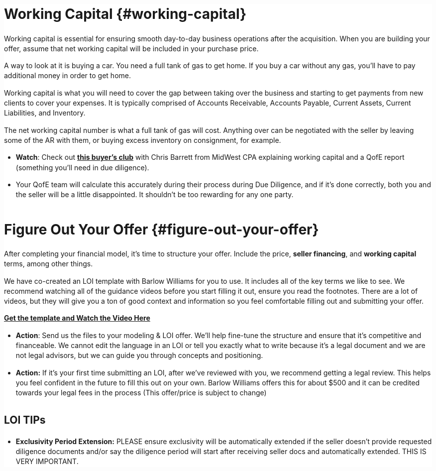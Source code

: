# Working Capital {#working-capital}

Working capital is essential for ensuring smooth day-to-day business operations after the acquisition. When you are building your offer, assume that net working capital will be included in your purchase price. 

A way to look at it is buying a car. You need a full tank of gas to get home. If you buy a car without any gas, you’ll have to pay additional money in order to get home. 

Working capital is what you will need to cover the gap between taking over the business and starting to get payments from new clients to cover your expenses. It is typically comprised of Accounts Receivable, Accounts Payable, Current Assets, Current Liabilities, and Inventory. 

The net working capital number is what a full tank of gas will cost. Anything over can be negotiated with the seller by leaving some of the AR with them, or buying excess inventory on consignment, for example. 

* **Watch**: Check out [**this buyer’s club**](https://www.notion.so/acquimatch/Chris-Barret-QofE-Report-Part-1-Midwest-CPA-177c367030c980dba14bf207c1d2e262?source=copy_link) with Chris Barrett from MidWest CPA explaining working capital and a QofE report (something you’ll need in due diligence).

* Your QofE team will calculate this accurately during their process during Due Diligence, and if it’s done correctly, both you and the seller will be a little disappointed. It shouldn’t be too rewarding for any one party. 


# Figure Out Your Offer {#figure-out-your-offer}

After completing your financial model, it’s time to structure your offer. Include the price, **seller financing**, and **working capital** terms, among other things. 

We have co-created an LOI template with Barlow Williams for you to use. It includes all of the key terms we like to see. We recommend watching all of the guidance videos before you start filling it out, ensure you read the footnotes. There are a lot of videos, but they will give you a ton of good context and information so you feel comfortable filling out and submitting your offer.

[**Get the template and Watch the Video Here**](https://www.notion.so/acquimatch/LOI-Template-From-Barlow-Williams-160c367030c980a1afd1caa1dc56e45e?source=copy_link) 

* **Action**: Send us the files to your modeling & LOI offer. We’ll help fine-tune the structure and ensure that it’s competitive and financeable. We cannot edit the language in an LOI or tell you exactly what to write because it’s a legal document and we are not legal advisors, but we can guide you through concepts and positioning. 

* **Action:** If it’s your first time submitting an LOI, after we’ve reviewed with you, we recommend getting a legal review. This helps you feel confident in the future to fill this out on your own. Barlow Williams offers this for about $500 and it can be credited towards your legal fees in the process (This offer/price is subject to change)

## LOI TIPs

* **Exclusivity Period Extension:** PLEASE ensure exclusivity will be automatically extended if the seller doesn’t provide requested diligence documents and/or say the diligence period will start after receiving seller docs and automatically extended. THIS IS VERY IMPORTANT.
